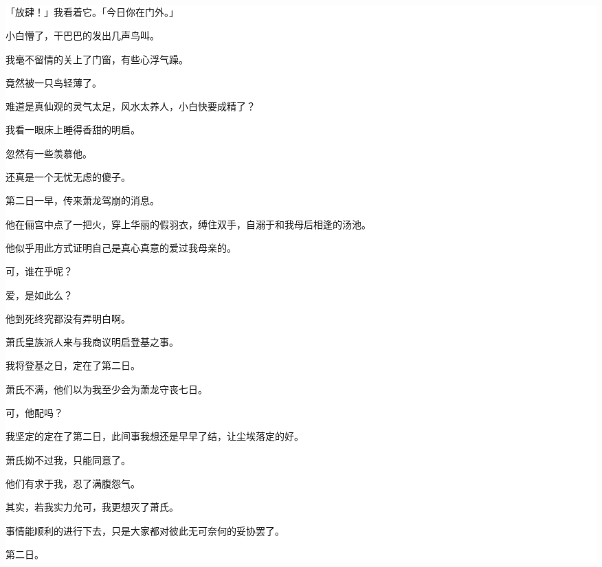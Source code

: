 
「放肆！」我看着它。「今日你在门外。」


小白懵了，干巴巴的发出几声鸟叫。


我毫不留情的关上了门窗，有些心浮气躁。


竟然被一只鸟轻薄了。


难道是真仙观的灵气太足，风水太养人，小白快要成精了？


我看一眼床上睡得香甜的明启。


忽然有一些羡慕他。


还真是一个无忧无虑的傻子。


第二日一早，传来萧龙驾崩的消息。


他在俪宫中点了一把火，穿上华丽的假羽衣，缚住双手，自溺于和我母后相逢的汤池。


他似乎用此方式证明自己是真心真意的爱过我母亲的。


可，谁在乎呢？


爱，是如此么？


他到死终究都没有弄明白啊。


萧氏皇族派人来与我商议明启登基之事。


我将登基之日，定在了第二日。


萧氏不满，他们以为我至少会为萧龙守丧七日。


可，他配吗？


我坚定的定在了第二日，此间事我想还是早早了结，让尘埃落定的好。


萧氏拗不过我，只能同意了。


他们有求于我，忍了满腹怨气。


其实，若我实力允可，我更想灭了萧氏。


事情能顺利的进行下去，只是大家都对彼此无可奈何的妥协罢了。


第二日。

